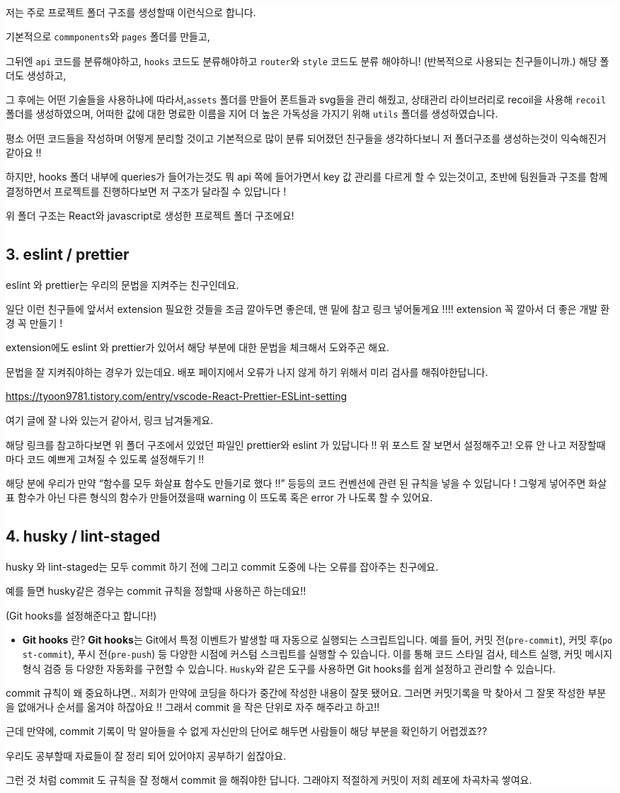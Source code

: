 저는 주로 프로젝트 폴더 구조를 생성할때 이런식으로 합니다.

기본적으로 `commponents`와 `pages` 폴더를 만들고,

그뒤엔 `api` 코드를 분류해야하고, `hooks` 코드도 분류해야하고 `router`와 `style` 코드도 분류 해야하니! (반복적으로 사용되는 친구들이니까.) 해당 폴더도 생성하고,

그 후에는 어떤 기술들을 사용하냐에 따라서,`assets` 폴더를 만들어 폰트들과 svg들을 관리 해줬고, 상태관리 라이브러리로 recoil을 사용해 `recoil` 폴더를 생성하였으며, 어떠한 값에 대한 명료한 이름을 지어 더 높은 가독성을 가지기 위해 `utils` 폴더를 생성하였습니다.

평소 어떤 코드들을 작성하며 어떻게 분리할 것이고 기본적으로 많이 분류 되어졌던 친구들을 생각하다보니 저 폴더구조를 생성하는것이 익숙해진거 같아요 !!

하지만, hooks 폴더 내부에 queries가 들어가는것도 뭐 api 쪽에 들어가면서 key 값 관리를 다르게 할 수 있는것이고, 초반에 팀원들과 구조를 함께 결정하면서 프로젝트를 진행하다보면 저 구조가 달라질 수 있답니다 !

위 폴더 구조는 React와 javascript로 생성한 프로젝트 폴더 구조에요!

## 3. eslint / prettier

eslint 와 prettier는 우리의 문법을 지켜주는 친구인데요.

일단 이런 친구들에 앞서서 extension 필요한 것들을 조금 깔아두면 좋은데, 맨 밑에 참고 링크 넣어둘게요 !!!! extension 꼭 깔아서 더 좋은 개발 환경 꼭 만들기 !

extension에도 eslint 와 prettier가 있어서 해당 부분에 대한 문법을 체크해서 도와주곤 해요.

문법을 잘 지켜줘야하는 경우가 있는데요. 배포 페이지에서 오류가 나지 않게 하기 위해서 미리 검사를 해줘야한답니다.

https://tyoon9781.tistory.com/entry/vscode-React-Prettier-ESLint-setting

여기 글에 잘 나와 있는거 같아서, 링크 남겨둘게요.

해당 링크를 참고하다보면 위 폴더 구조에서 있었던 파일인 prettier와 eslint 가 있답니다 !! 위 포스트 잘 보면서 설정해주고! 오류 안 나고 저장할때마다 코드 예쁘게 고쳐질 수 있도록 설정해두기 !!

해당 분에 우리가 만약 “함수를 모두 화살표 함수도 만들기로 했다 !!” 등등의 코드 컨벤션에 관련 된 규칙을 넣을 수 있답니다 ! 그렇게 넣어주면 화살표 함수가 아닌 다른 형식의 함수가 만들어졌을때 warning 이 뜨도록 혹은 error 가 나도록 할 수 있어요.

## 4. husky / lint-staged

husky 와 lint-staged는 모두 commit 하기 전에 그리고 commit 도중에 나는 오류를 잡아주는 친구에요.

예를 들면 husky같은 경우는 commit 규칙을 정할때 사용하곤 하는데요!!

(Git hooks를 설정해준다고 합니다!)

- **Git hooks** 란?
  **Git hooks**는 Git에서 특정 이벤트가 발생할 때 자동으로 실행되는 스크립트입니다. 예를 들어, 커밋 전(`pre-commit`), 커밋 후(`post-commit`), 푸시 전(`pre-push`) 등 다양한 시점에 커스텀 스크립트를 실행할 수 있습니다. 이를 통해 코드 스타일 검사, 테스트 실행, 커밋 메시지 형식 검증 등 다양한 자동화를 구현할 수 있습니다. `Husky`와 같은 도구를 사용하면 Git hooks를 쉽게 설정하고 관리할 수 있습니다.

commit 규칙이 왜 중요하냐면.. 저희가 만약에 코딩을 하다가 중간에 작성한 내용이 잘못 됐어요. 그러면 커밋기록을 막 찾아서 그 잘못 작성한 부분을 없애거나 순서를 옮겨야 하잖아요 !! 그래서 commit 을 작은 단위로 자주 해주라고 하고!!

근데 만약에, commit 기록이 막 알아들을 수 없게 자신만의 단어로 해두면 사람들이 해당 부분을 확인하기 어렵겠죠??

우리도 공부할때 자료들이 잘 정리 되어 있어야지 공부하기 쉽잖아요.

그런 것 처럼 commit 도 규칙을 잘 정해서 commit 을 해줘야한 답니다. 그래야지 적절하게 커밋이 저희 레포에 차곡차곡 쌓여요.
